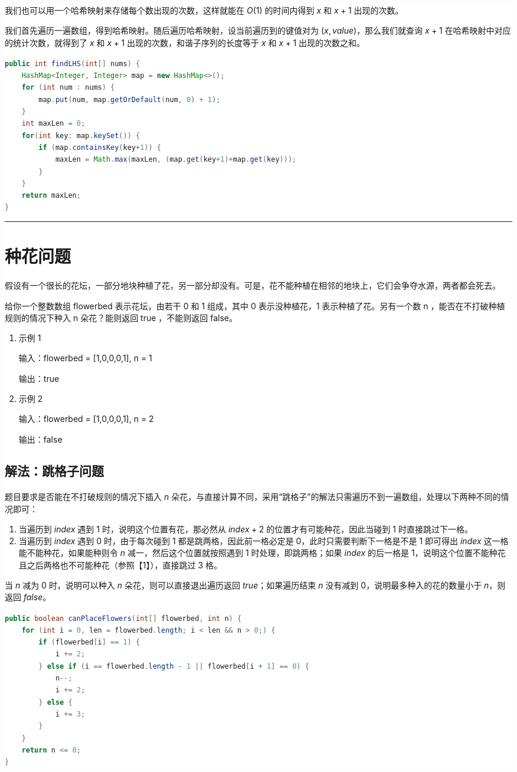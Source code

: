 我们也可以用一个哈希映射来存储每个数出现的次数，这样就能在 $O(1)$ 的时间内得到 $x$ 和 $x+1$ 出现的次数。

我们首先遍历一遍数组，得到哈希映射。随后遍历哈希映射，设当前遍历到的键值对为 $(x,value)$，那么我们就查询 $x+1$ 在哈希映射中对应的统计次数，就得到了 $x$ 和 $x+1$ 出现的次数，和谐子序列的长度等于 $x$ 和 $x+1$ 出现的次数之和。

```java
public int findLHS(int[] nums) {
    HashMap<Integer, Integer> map = new HashMap<>();
    for (int num : nums) {
        map.put(num, map.getOrDefault(num, 0) + 1);
    }
    int maxLen = 0;
    for(int key: map.keySet()) {
        if (map.containsKey(key+1)) {
            maxLen = Math.max(maxLen, (map.get(key+1)+map.get(key)));
        }
    }
    return maxLen;
}

```

---



# 种花问题

假设有一个很长的花坛，一部分地块种植了花，另一部分却没有。可是，花不能种植在相邻的地块上，它们会争夺水源，两者都会死去。

给你一个整数数组  flowerbed 表示花坛，由若干 0 和 1 组成，其中 0 表示没种植花，1 表示种植了花。另有一个数 n ，能否在不打破种植规则的情况下种入 n 朵花？能则返回 true ，不能则返回 false。

1. 示例 1

   输入：flowerbed = [1,0,0,0,1], n = 1

   输出：true

2. 示例 2

   输入：flowerbed = [1,0,0,0,1], n = 2

   输出：false



## 解法：跳格子问题

题目要求是否能在不打破规则的情况下插入 $n$ 朵花，与直接计算不同，采用“跳格子”的解法只需遍历不到一遍数组，处理以下两种不同的情况即可：

1. 当遍历到 $index$ 遇到 $1$ 时，说明这个位置有花，那必然从 $index+2$ 的位置才有可能种花，因此当碰到 $1$ 时直接跳过下一格。
2. 当遍历到 $index$ 遇到 $0$ 时，由于每次碰到 $1$ 都是跳两格，因此前一格必定是 $0$，此时只需要判断下一格是不是 $1$ 即可得出 $index$ 这一格能不能种花，如果能种则令 $n$ 减一，然后这个位置就按照遇到 $1$ 时处理，即跳两格；如果 $index$ 的后一格是 $1$，说明这个位置不能种花且之后两格也不可能种花（参照【1】），直接跳过 $3$ 格。

当 $n$ 减为 $0$ 时，说明可以种入 $n$ 朵花，则可以直接退出遍历返回 $true$；如果遍历结束 $n$ 没有减到 $0$，说明最多种入的花的数量小于 $n$，则返回 $false$。

```java
public boolean canPlaceFlowers(int[] flowerbed, int n) {
    for (int i = 0, len = flowerbed.length; i < len && n > 0;) {
        if (flowerbed[i] == 1) {
            i += 2;
        } else if (i == flowerbed.length - 1 || flowerbed[i + 1] == 0) {
            n--;
            i += 2;
        } else {
            i += 3;
        }
    }
    return n <= 0;
}
```